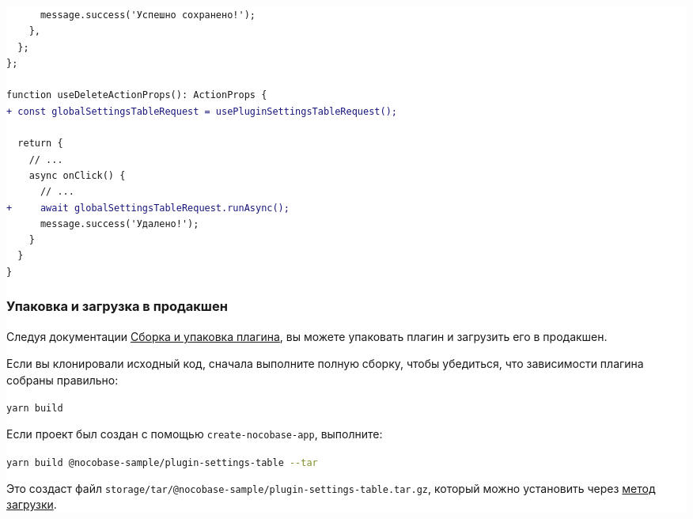 ```diff
      message.success('Успешно сохранено!');
    },
  };
};

function useDeleteActionProps(): ActionProps {
+ const globalSettingsTableRequest = usePluginSettingsTableRequest();

  return {
    // ...
    async onClick() {
      // ...
+     await globalSettingsTableRequest.runAsync();
      message.success('Удалено!');
    }
  }
}
```

<video width="100%" controls>
  <source src="https://static-docs.nocobase.com/20240517-191452.mp4" type="video/mp4">
</video>

### Упаковка и загрузка в продакшен

Следуя документации [Сборка и упаковка плагина](/development/your-fisrt-plugin#build-and-package-plugin), вы можете упаковать плагин и загрузить его в продакшен.

Если вы клонировали исходный код, сначала выполните полную сборку, чтобы убедиться, что зависимости плагина собраны правильно:

```bash
yarn build
```

Если проект был создан с помощью `create-nocobase-app`, выполните:

```bash
yarn build @nocobase-sample/plugin-settings-table --tar
```

Это создаст файл `storage/tar/@nocobase-sample/plugin-settings-table.tar.gz`, который можно установить через [метод загрузки](/welcome/getting-started/plugin).
